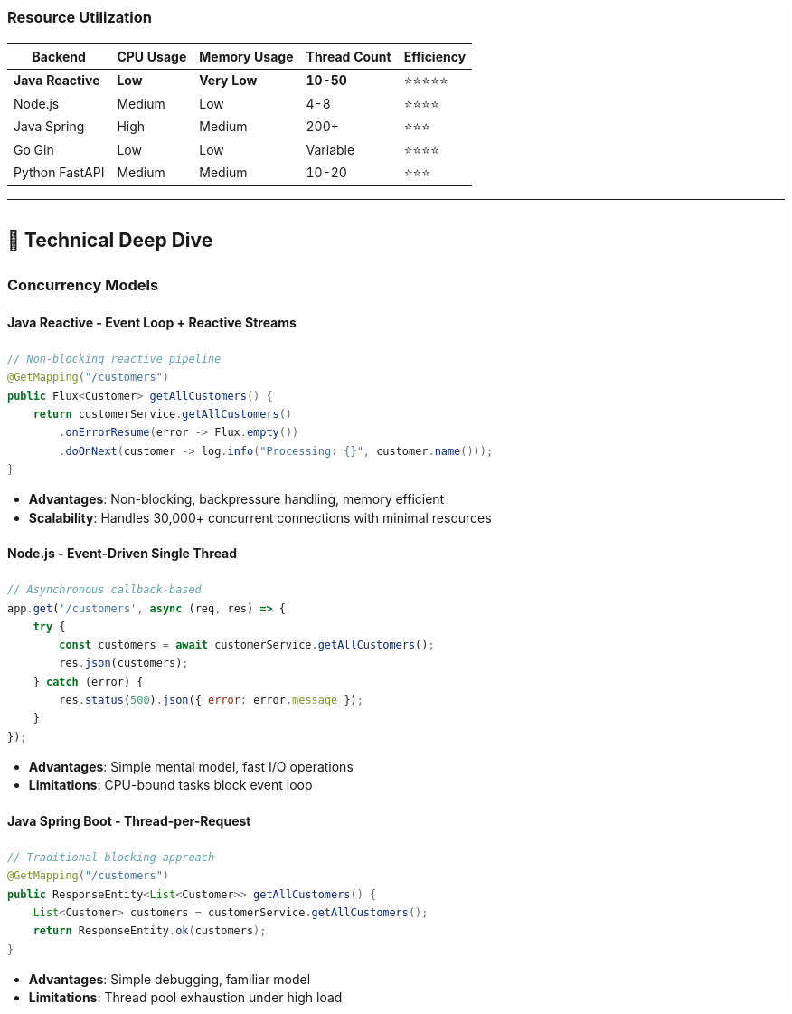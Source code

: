 ### **Resource Utilization**
| Backend | CPU Usage | Memory Usage | Thread Count | Efficiency |
|---------|-----------|--------------|--------------|------------|
| **Java Reactive** | **Low** | **Very Low** | **10-50** | ⭐⭐⭐⭐⭐ |
| Node.js | Medium | Low | 4-8 | ⭐⭐⭐⭐ |
| Java Spring | High | Medium | 200+ | ⭐⭐⭐ |
| Go Gin | Low | Low | Variable | ⭐⭐⭐⭐ |
| Python FastAPI | Medium | Medium | 10-20 | ⭐⭐⭐ |

---

## 🔬 Technical Deep Dive

### **Concurrency Models**

#### **Java Reactive - Event Loop + Reactive Streams**
```java
// Non-blocking reactive pipeline
@GetMapping("/customers")
public Flux<Customer> getAllCustomers() {
    return customerService.getAllCustomers()
        .onErrorResume(error -> Flux.empty())
        .doOnNext(customer -> log.info("Processing: {}", customer.name()));
}
```
- **Advantages**: Non-blocking, backpressure handling, memory efficient
- **Scalability**: Handles 30,000+ concurrent connections with minimal resources

#### **Node.js - Event-Driven Single Thread**
```javascript
// Asynchronous callback-based
app.get('/customers', async (req, res) => {
    try {
        const customers = await customerService.getAllCustomers();
        res.json(customers);
    } catch (error) {
        res.status(500).json({ error: error.message });
    }
});
```
- **Advantages**: Simple mental model, fast I/O operations
- **Limitations**: CPU-bound tasks block event loop

#### **Java Spring Boot - Thread-per-Request**
```java
// Traditional blocking approach
@GetMapping("/customers")
public ResponseEntity<List<Customer>> getAllCustomers() {
    List<Customer> customers = customerService.getAllCustomers();
    return ResponseEntity.ok(customers);
}
```
- **Advantages**: Simple debugging, familiar model
- **Limitations**: Thread pool exhaustion under high load
